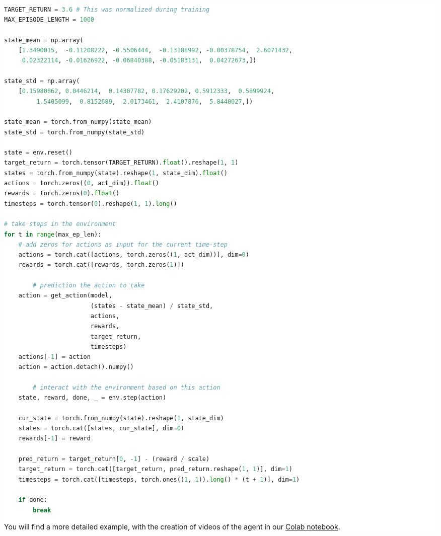 ``````python
TARGET_RETURN = 3.6 # This was normalized during training
MAX_EPISODE_LENGTH = 1000 

state_mean = np.array(
    [1.3490015,  -0.11208222, -0.5506444,  -0.13188992, -0.00378754,  2.6071432,
     0.02322114, -0.01626922, -0.06840388, -0.05183131,  0.04272673,])

state_std = np.array(
    [0.15980862, 0.0446214,  0.14307782, 0.17629202, 0.5912333,  0.5899924,
		 1.5405099,  0.8152689,  2.0173461,  2.4107876,  5.8440027,])

state_mean = torch.from_numpy(state_mean)
state_std = torch.from_numpy(state_std)

state = env.reset()
target_return = torch.tensor(TARGET_RETURN).float().reshape(1, 1)
states = torch.from_numpy(state).reshape(1, state_dim).float()
actions = torch.zeros((0, act_dim)).float()
rewards = torch.zeros(0).float()
timesteps = torch.tensor(0).reshape(1, 1).long()

# take steps in the environment
for t in range(max_ep_len):
    # add zeros for actions as input for the current time-step
    actions = torch.cat([actions, torch.zeros((1, act_dim))], dim=0)
    rewards = torch.cat([rewards, torch.zeros(1)])

		# prediction the action to take
    action = get_action(model,
                        (states - state_mean) / state_std,
                        actions,
                        rewards,
                        target_return,
                        timesteps)
    actions[-1] = action
    action = action.detach().numpy()

		# interact with the environment based on this action
    state, reward, done, _ = env.step(action)

    cur_state = torch.from_numpy(state).reshape(1, state_dim)
    states = torch.cat([states, cur_state], dim=0)
    rewards[-1] = reward

    pred_return = target_return[0, -1] - (reward / scale)
    target_return = torch.cat([target_return, pred_return.reshape(1, 1)], dim=1)
    timesteps = torch.cat([timesteps, torch.ones((1, 1)).long() * (t + 1)], dim=1)

    if done:
        break
``````
You will find a more detailed example, with the creation of videos of the agent in our [Colab notebook](https://colab.research.google.com/drive/1K3UuajwoPY1MzRKNkONNRS3gS5DxZ-qF?usp=sharing).
